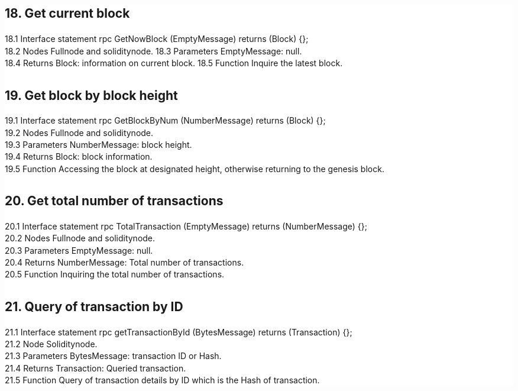 ## 18. Get current block
18.1 Interface statement
rpc GetNowBlock (EmptyMessage) returns (Block) {};  
18.2 Nodes
Fullnode and soliditynode.
18.3 Parameters
EmptyMessage: null.  
18.4 Returns
Block: information on current block. 
18.5 Function
Inquire the latest block.

## 19. Get block by block height
19.1 Interface statement
rpc GetBlockByNum (NumberMessage) returns (Block) {};  
19.2 Nodes
Fullnode and soliditynode.  
19.3 Parameters
NumberMessage: block height.  
19.4 Returns
Block: block information.  
19.5 Function
Accessing the block at designated height, otherwise returning to the genesis block.

## 20. Get total number of transactions
20.1 Interface statement
rpc TotalTransaction (EmptyMessage) returns (NumberMessage) {};  
20.2 Nodes
Fullnode and soliditynode.  
20.3 Parameters
EmptyMessage: null.  
20.4 Returns
NumberMessage: Total number of transactions.  
20.5 Function
Inquiring the total number of transactions.

## 21. Query of transaction by ID
21.1 Interface statement
rpc getTransactionById (BytesMessage) returns (Transaction) {};  
21.2 Node
Soliditynode.  
21.3 Parameters
BytesMessage: transaction ID or Hash.  
21.4 Returns
Transaction: Queried transaction.  
21.5 Function
Query of transaction details by ID which is the Hash of transaction.
